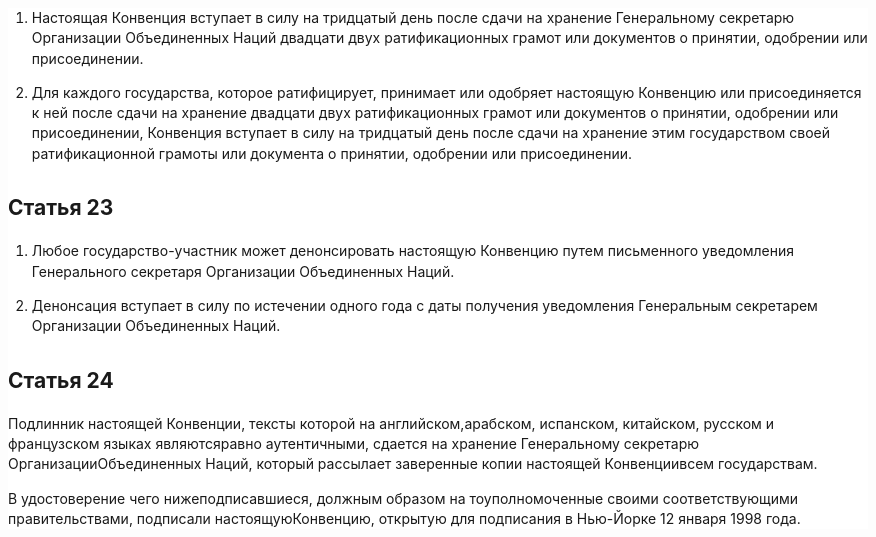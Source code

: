 1. Настоящая Конвенция вступает в силу на тридцатый день после сдачи на хранение Генеральному секретарю Организации Объединенных Наций двадцати двух ратификационных грамот или документов о принятии, одобрении или присоединении.

2. Для каждого государства, которое ратифицирует, принимает или одобряет настоящую Конвенцию или присоединяется к ней после сдачи на хранение двадцати двух ратификационных грамот или документов о принятии, одобрении или присоединении, Конвенция вступает в силу на тридцатый день после сдачи на хранение этим государством своей ратификационной грамоты или документа о принятии, одобрении или присоединении.

## Статья 23

1. Любое государство-участник может денонсировать настоящую Конвенцию путем письменного уведомления Генерального секретаря Организации Объединенных Наций.

2. Денонсация вступает в силу по истечении одного года с даты получения уведомления Генеральным секретарем Организации Объединенных Наций.

## Статья 24

Подлинник настоящей Конвенции, тексты которой на английском,арабском, испанском, китайском, русском и французском языках являютсяравно аутентичными, сдается на хранение Генеральному секретарю ОрганизацииОбъединенных Наций, который рассылает заверенные копии настоящей Конвенциивсем государствам.

В удостоверение чего нижеподписавшиеся, должным образом на тоуполномоченные своими соответствующими правительствами, подписали настоящуюКонвенцию, открытую для подписания в Нью-Йорке 12 января 1998 года.

